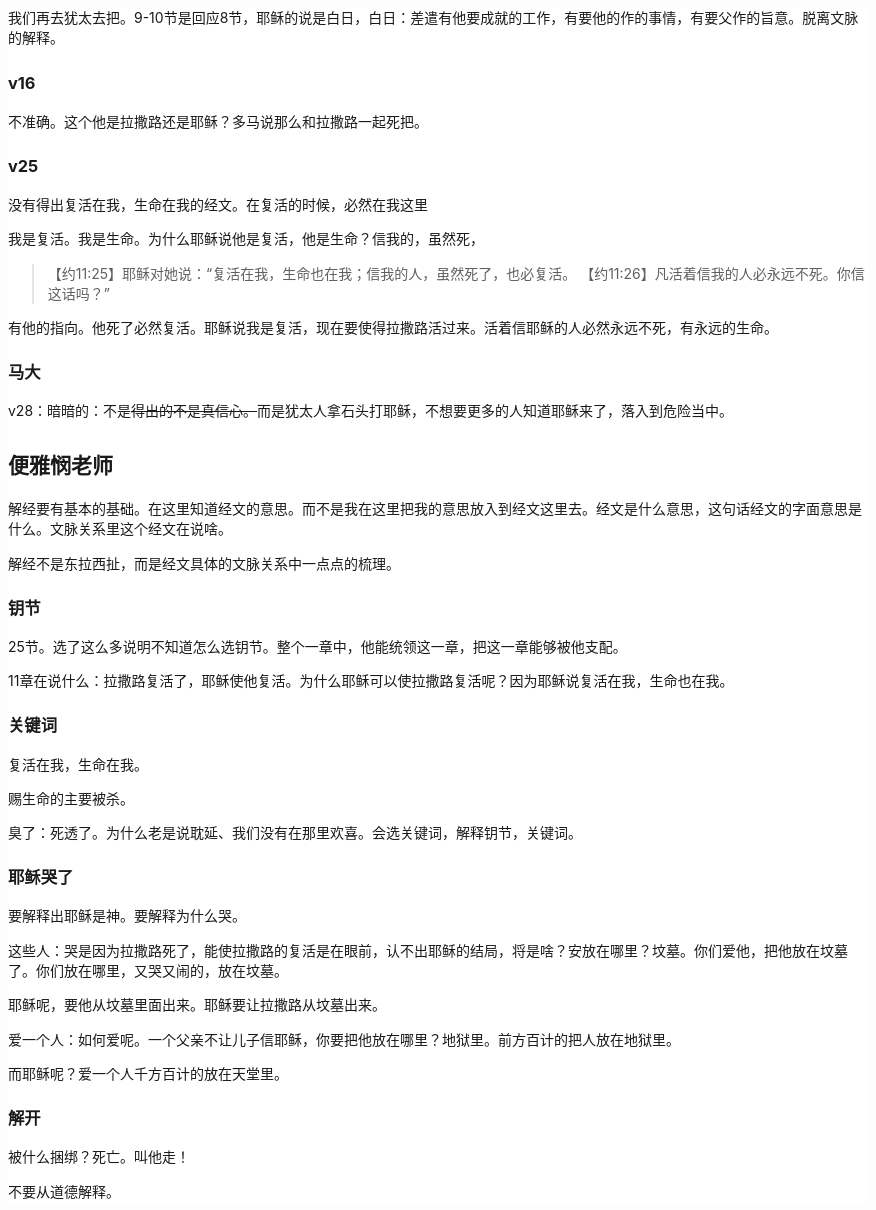 我们再去犹太去把。9-10节是回应8节，耶稣的说是白日，白日：差遣有他要成就的工作，有要他的作的事情，有要父作的旨意。脱离文脉的解释。

### v16

不准确。这个他是拉撒路还是耶稣？多马说那么和拉撒路一起死把。

### v25

没有得出复活在我，生命在我的经文。在复活的时候，必然在我这里

我是复活。我是生命。为什么耶稣说他是复活，他是生命？信我的，虽然死，

> 【约11:25】耶稣对她说：“复活在我，生命也在我；信我的人，虽然死了，也必复活。
> 【约11:26】凡活着信我的人必永远不死。你信这话吗？”

有他的指向。他死了必然复活。耶稣说我是复活，现在要使得拉撒路活过来。活着信耶稣的人必然永远不死，有永远的生命。

### 马大

v28：暗暗的：不是~~得出的不是真信心。~~而是犹太人拿石头打耶稣，不想要更多的人知道耶稣来了，落入到危险当中。

## 便雅悯老师

解经要有基本的基础。在这里知道经文的意思。而不是我在这里把我的意思放入到经文这里去。经文是什么意思，这句话经文的字面意思是什么。文脉关系里这个经文在说啥。

解经不是东拉西扯，而是经文具体的文脉关系中一点点的梳理。

### 钥节

25节。选了这么多说明不知道怎么选钥节。整个一章中，他能统领这一章，把这一章能够被他支配。

11章在说什么：拉撒路复活了，耶稣使他复活。为什么耶稣可以使拉撒路复活呢？因为耶稣说复活在我，生命也在我。

### 关键词

复活在我，生命在我。

赐生命的主要被杀。

臭了：死透了。为什么老是说耽延、我们没有在那里欢喜。会选关键词，解释钥节，关键词。

### 耶稣哭了

要解释出耶稣是神。要解释为什么哭。

这些人：哭是因为拉撒路死了，能使拉撒路的复活是在眼前，认不出耶稣的结局，将是啥？安放在哪里？坟墓。你们爱他，把他放在坟墓了。你们放在哪里，又哭又闹的，放在坟墓。

耶稣呢，要他从坟墓里面出来。耶稣要让拉撒路从坟墓出来。

爱一个人：如何爱呢。一个父亲不让儿子信耶稣，你要把他放在哪里？地狱里。前方百计的把人放在地狱里。

而耶稣呢？爱一个人千方百计的放在天堂里。

### 解开

被什么捆绑？死亡。叫他走！

不要从道德解释。
